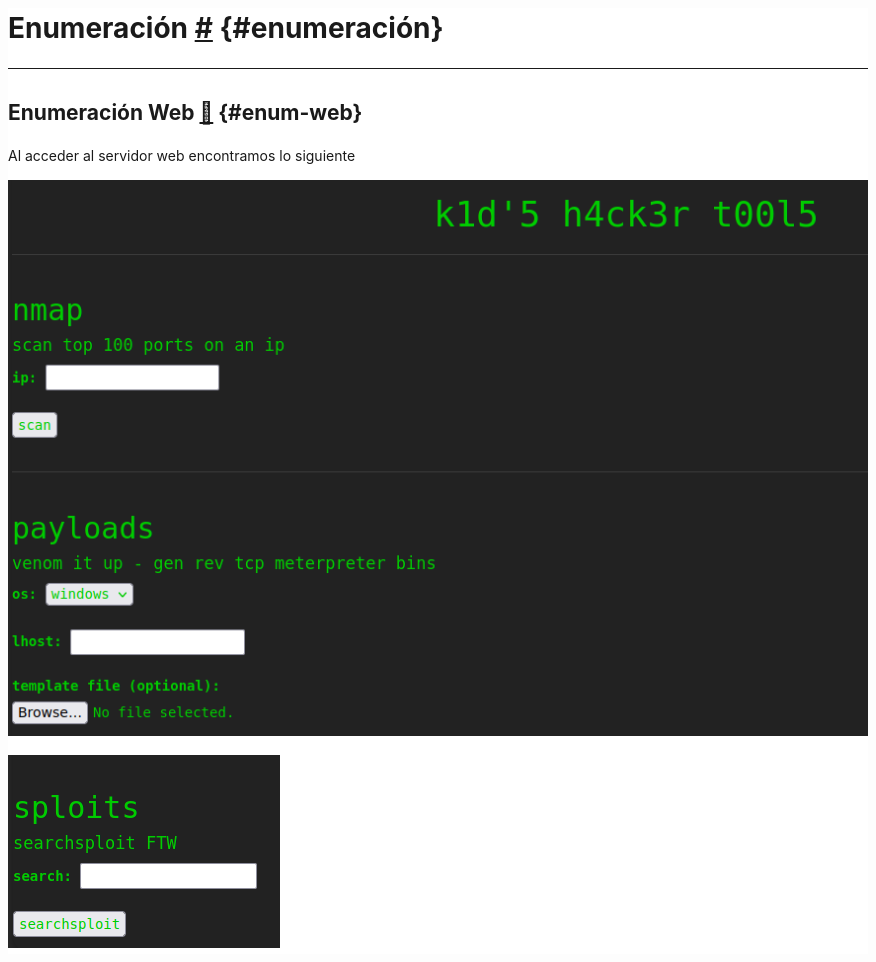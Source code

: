 
# Enumeración [#](enumeración) {#enumeración}

***

## Enumeración Web [🔢](#enum-web) {#enum-web}

Al acceder al servidor web encontramos lo siguiente

![](/assets/images/HTB/ScriptKiddie-HackTheBox/web1.png)

![](/assets/images/HTB/ScriptKiddie-HackTheBox/web2.png)
